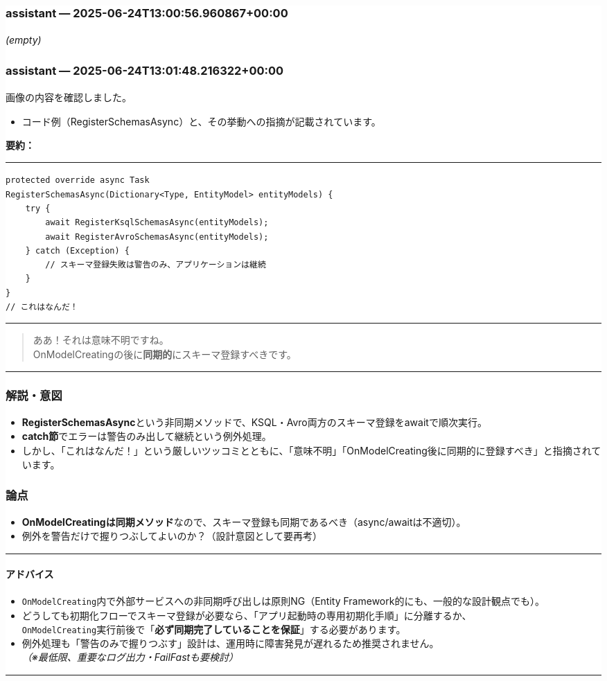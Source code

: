 ### assistant — 2025-06-24T13:00:56.960867+00:00

_(empty)_

### assistant — 2025-06-24T13:01:48.216322+00:00

画像の内容を確認しました。

- コード例（RegisterSchemasAsync）と、その挙動への指摘が記載されています。

**要約：**

---
```
protected override async Task
RegisterSchemasAsync(Dictionary<Type, EntityModel> entityModels) {
    try {
        await RegisterKsqlSchemasAsync(entityModels);
        await RegisterAvroSchemasAsync(entityModels);
    } catch (Exception) {
        // スキーマ登録失敗は警告のみ、アプリケーションは継続
    }
}
// これはなんだ！
```
---
> ああ！それは意味不明ですね。  
> OnModelCreatingの後に**同期的**にスキーマ登録すべきです。

---

### 解説・意図

- **RegisterSchemasAsync**という非同期メソッドで、KSQL・Avro両方のスキーマ登録をawaitで順次実行。
- **catch節**でエラーは警告のみ出して継続という例外処理。
- しかし、「これはなんだ！」という厳しいツッコミとともに、「意味不明」「OnModelCreating後に同期的に登録すべき」と指摘されています。

### 論点

- **OnModelCreatingは同期メソッド**なので、スキーマ登録も同期であるべき（async/awaitは不適切）。
- 例外を警告だけで握りつぶしてよいのか？（設計意図として要再考）

---

#### アドバイス

- `OnModelCreating`内で外部サービスへの非同期呼び出しは原則NG（Entity Framework的にも、一般的な設計観点でも）。
- どうしても初期化フローでスキーマ登録が必要なら、「アプリ起動時の専用初期化手順」に分離するか、  
  `OnModelCreating`実行前後で「**必ず同期完了していることを保証**」する必要があります。
- 例外処理も「警告のみで握りつぶす」設計は、運用時に障害発見が遅れるため推奨されません。  
  *（※最低限、重要なログ出力・FailFastも要検討）*

---

